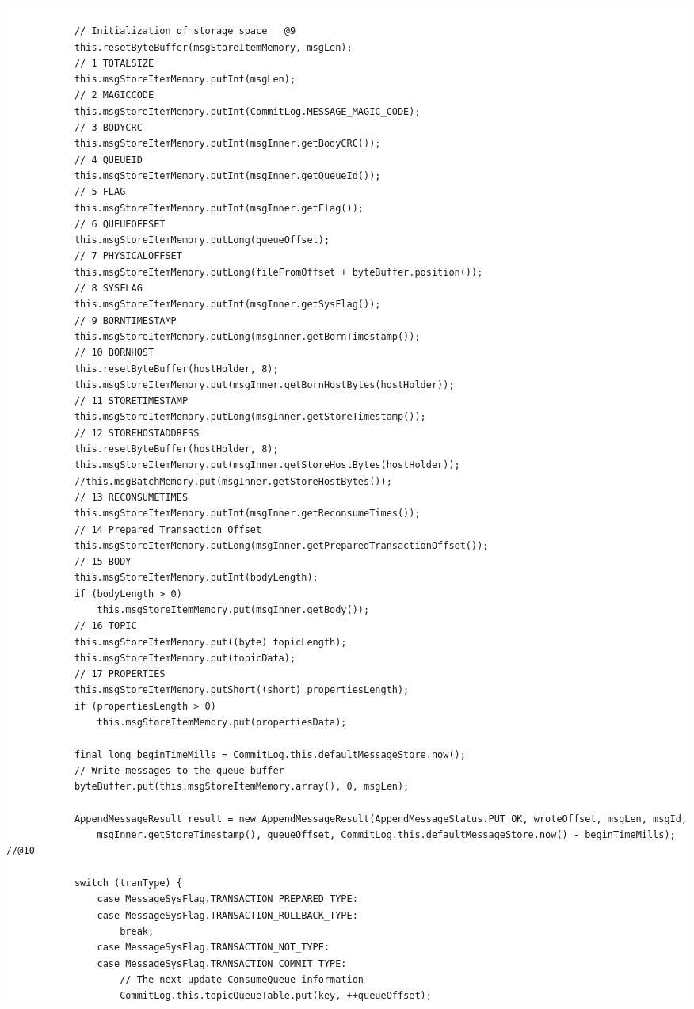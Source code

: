 ```

            // Initialization of storage space   @9
            this.resetByteBuffer(msgStoreItemMemory, msgLen);
            // 1 TOTALSIZE
            this.msgStoreItemMemory.putInt(msgLen);
            // 2 MAGICCODE
            this.msgStoreItemMemory.putInt(CommitLog.MESSAGE_MAGIC_CODE);
            // 3 BODYCRC
            this.msgStoreItemMemory.putInt(msgInner.getBodyCRC());
            // 4 QUEUEID
            this.msgStoreItemMemory.putInt(msgInner.getQueueId());
            // 5 FLAG
            this.msgStoreItemMemory.putInt(msgInner.getFlag());
            // 6 QUEUEOFFSET
            this.msgStoreItemMemory.putLong(queueOffset);
            // 7 PHYSICALOFFSET
            this.msgStoreItemMemory.putLong(fileFromOffset + byteBuffer.position());
            // 8 SYSFLAG
            this.msgStoreItemMemory.putInt(msgInner.getSysFlag());
            // 9 BORNTIMESTAMP
            this.msgStoreItemMemory.putLong(msgInner.getBornTimestamp());
            // 10 BORNHOST
            this.resetByteBuffer(hostHolder, 8);
            this.msgStoreItemMemory.put(msgInner.getBornHostBytes(hostHolder));
            // 11 STORETIMESTAMP
            this.msgStoreItemMemory.putLong(msgInner.getStoreTimestamp());
            // 12 STOREHOSTADDRESS
            this.resetByteBuffer(hostHolder, 8);
            this.msgStoreItemMemory.put(msgInner.getStoreHostBytes(hostHolder));
            //this.msgBatchMemory.put(msgInner.getStoreHostBytes());
            // 13 RECONSUMETIMES
            this.msgStoreItemMemory.putInt(msgInner.getReconsumeTimes());
            // 14 Prepared Transaction Offset
            this.msgStoreItemMemory.putLong(msgInner.getPreparedTransactionOffset());
            // 15 BODY
            this.msgStoreItemMemory.putInt(bodyLength);
            if (bodyLength > 0)
                this.msgStoreItemMemory.put(msgInner.getBody());
            // 16 TOPIC
            this.msgStoreItemMemory.put((byte) topicLength);
            this.msgStoreItemMemory.put(topicData);
            // 17 PROPERTIES
            this.msgStoreItemMemory.putShort((short) propertiesLength);
            if (propertiesLength > 0)
                this.msgStoreItemMemory.put(propertiesData);

            final long beginTimeMills = CommitLog.this.defaultMessageStore.now();
            // Write messages to the queue buffer
            byteBuffer.put(this.msgStoreItemMemory.array(), 0, msgLen);

            AppendMessageResult result = new AppendMessageResult(AppendMessageStatus.PUT_OK, wroteOffset, msgLen, msgId,
                msgInner.getStoreTimestamp(), queueOffset, CommitLog.this.defaultMessageStore.now() - beginTimeMills);     //@10

            switch (tranType) {
                case MessageSysFlag.TRANSACTION_PREPARED_TYPE:
                case MessageSysFlag.TRANSACTION_ROLLBACK_TYPE:
                    break;
                case MessageSysFlag.TRANSACTION_NOT_TYPE:
                case MessageSysFlag.TRANSACTION_COMMIT_TYPE:
                    // The next update ConsumeQueue information
                    CommitLog.this.topicQueueTable.put(key, ++queueOffset);
```